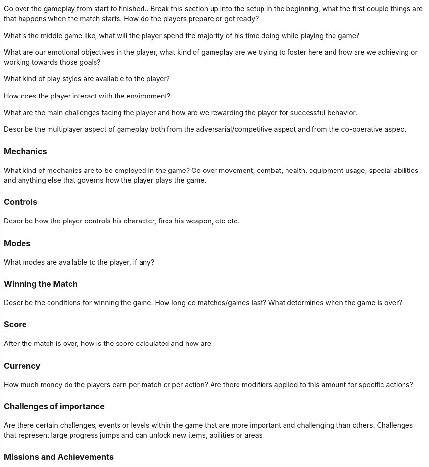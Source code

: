 Go over the gameplay from start to finished.. Break this section up into the setup in the beginning, what the first couple things are that happens when the match starts. How do the players prepare or get ready?

What's the middle game like, what will the player spend the majority of his time doing while playing the game?

What are our emotional objectives in the player, what kind of gameplay are we trying to foster here and how are we achieving or working towards those goals?

What kind of play styles are available to the player?  

How does the player interact with the environment?  

What are the main challenges facing the player and how are we rewarding the player for successful behavior.

Describe the multiplayer aspect of gameplay both from the adversarial/competitive aspect and from the co-operative aspect

### Mechanics

What kind of mechanics are to be employed in the game?  Go over movement, combat, health, equipment usage, special abilities and anything else that governs how the player plays the game.

### Controls

Describe how the player controls his character, fires his weapon, etc etc.

### Modes

What modes are available to the player, if any?

### Winning the Match

Describe the conditions for winning the game.  How long do matches/games last?  What determines when the game is over?

### Score

After the match is over, how is the score calculated and how are

### Currency

How much money do the players earn per match or per action?  Are there modifiers applied to this amount for specific actions?

### Challenges of importance

Are there certain challenges, events or levels within the game that are more important and challenging than others.  Challenges that represent large progress jumps and can unlock new items, abilities or areas

### Missions and Achievements
